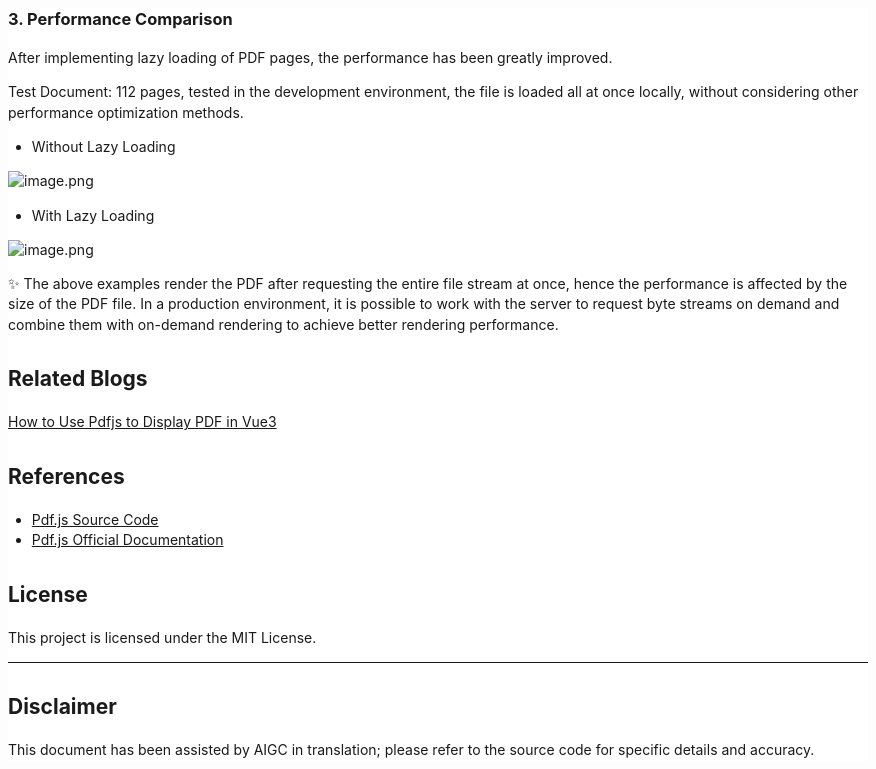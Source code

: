 ### 3. Performance Comparison

After implementing lazy loading of PDF pages, the performance has been greatly improved.

Test Document: 112 pages, tested in the development environment, the file is loaded all at once locally, without considering other performance optimization methods.

- Without Lazy Loading

![image.png](https://p6-juejin.byteimg.com/tos-cn-i-k3u1fbpfcp/934207754a2f4eceb20b24e852188322~tplv-k3u1fbpfcp-jj-mark:0:0:0:0:q75.image#?w=331&h=141&s=6936&e=png&b=fffdfd)

- With Lazy Loading

![image.png](https://p9-juejin.byteimg.com/tos-cn-i-k3u1fbpfcp/8dc927fa4281427b8aaf44ef8b618675~tplv-k3u1fbpfcp-jj-mark:0:0:0:0:q75.image#?w=326&h=150&s=7276&e=png&b=fefdfd)

✨ The above examples render the PDF after requesting the entire file stream at once, hence the performance is affected by the size of the PDF file. In a production environment, it is possible to work with the server to request byte streams on demand and combine them with on-demand rendering to achieve better rendering performance.

## Related Blogs

[How to Use Pdfjs to Display PDF in Vue3](https://juejin.cn/post/7277475232320536633#heading-18)

## References

- [Pdf.js Source Code](https://github.com/mozilla/pdf.js)
- [Pdf.js Official Documentation](https://mozilla.github.io/pdf.js/)

## License

This project is licensed under the MIT License.

---

## Disclaimer

This document has been assisted by AIGC in translation; please refer to the source code for specific details and accuracy.
